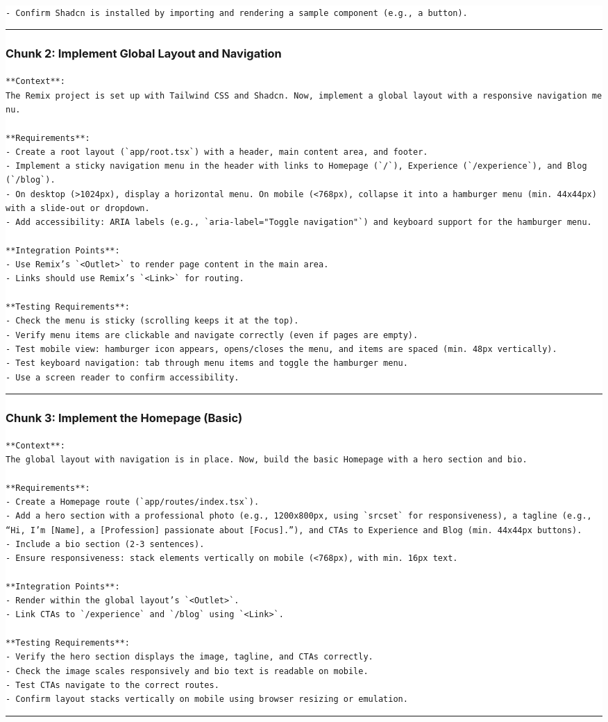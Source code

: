 ```
- Confirm Shadcn is installed by importing and rendering a sample component (e.g., a button).
```

---

### Chunk 2: Implement Global Layout and Navigation

```
**Context**:
The Remix project is set up with Tailwind CSS and Shadcn. Now, implement a global layout with a responsive navigation menu.

**Requirements**:
- Create a root layout (`app/root.tsx`) with a header, main content area, and footer.
- Implement a sticky navigation menu in the header with links to Homepage (`/`), Experience (`/experience`), and Blog (`/blog`).
- On desktop (>1024px), display a horizontal menu. On mobile (<768px), collapse it into a hamburger menu (min. 44x44px) with a slide-out or dropdown.
- Add accessibility: ARIA labels (e.g., `aria-label="Toggle navigation"`) and keyboard support for the hamburger menu.

**Integration Points**:
- Use Remix’s `<Outlet>` to render page content in the main area.
- Links should use Remix’s `<Link>` for routing.

**Testing Requirements**:
- Check the menu is sticky (scrolling keeps it at the top).
- Verify menu items are clickable and navigate correctly (even if pages are empty).
- Test mobile view: hamburger icon appears, opens/closes the menu, and items are spaced (min. 48px vertically).
- Test keyboard navigation: tab through menu items and toggle the hamburger menu.
- Use a screen reader to confirm accessibility.
```

---

### Chunk 3: Implement the Homepage (Basic)

```
**Context**:
The global layout with navigation is in place. Now, build the basic Homepage with a hero section and bio.

**Requirements**:
- Create a Homepage route (`app/routes/index.tsx`).
- Add a hero section with a professional photo (e.g., 1200x800px, using `srcset` for responsiveness), a tagline (e.g., “Hi, I’m [Name], a [Profession] passionate about [Focus].”), and CTAs to Experience and Blog (min. 44x44px buttons).
- Include a bio section (2-3 sentences).
- Ensure responsiveness: stack elements vertically on mobile (<768px), with min. 16px text.

**Integration Points**:
- Render within the global layout’s `<Outlet>`.
- Link CTAs to `/experience` and `/blog` using `<Link>`.

**Testing Requirements**:
- Verify the hero section displays the image, tagline, and CTAs correctly.
- Check the image scales responsively and bio text is readable on mobile.
- Test CTAs navigate to the correct routes.
- Confirm layout stacks vertically on mobile using browser resizing or emulation.
```

---